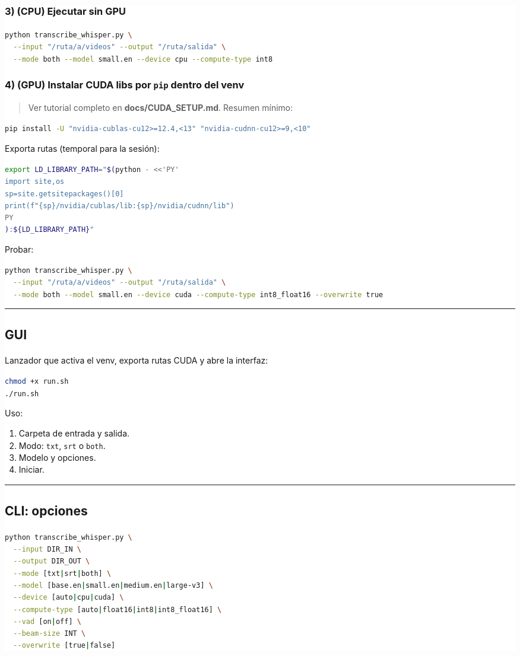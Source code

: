 ### 3) (CPU) Ejecutar sin GPU
```bash
python transcribe_whisper.py \
  --input "/ruta/a/videos" --output "/ruta/salida" \
  --mode both --model small.en --device cpu --compute-type int8
```

### 4) (GPU) Instalar CUDA libs por `pip` dentro del venv
> Ver tutorial completo en **docs/CUDA_SETUP.md**. Resumen mínimo:
```bash
pip install -U "nvidia-cublas-cu12>=12.4,<13" "nvidia-cudnn-cu12>=9,<10"
```

Exporta rutas (temporal para la sesión):
```bash
export LD_LIBRARY_PATH="$(python - <<'PY'
import site,os
sp=site.getsitepackages()[0]
print(f"{sp}/nvidia/cublas/lib:{sp}/nvidia/cudnn/lib")
PY
):${LD_LIBRARY_PATH}"
```

Probar:
```bash
python transcribe_whisper.py \
  --input "/ruta/a/videos" --output "/ruta/salida" \
  --mode both --model small.en --device cuda --compute-type int8_float16 --overwrite true
```

---

## GUI

Lanzador que activa el venv, exporta rutas CUDA y abre la interfaz:
```bash
chmod +x run.sh
./run.sh
```

Uso:
1. Carpeta de entrada y salida.  
2. Modo: `txt`, `srt` o `both`.  
3. Modelo y opciones.  
4. Iniciar.

---

## CLI: opciones
```bash
python transcribe_whisper.py \
  --input DIR_IN \
  --output DIR_OUT \
  --mode [txt|srt|both] \
  --model [base.en|small.en|medium.en|large-v3] \
  --device [auto|cpu|cuda] \
  --compute-type [auto|float16|int8|int8_float16] \
  --vad [on|off] \
  --beam-size INT \
  --overwrite [true|false]
```
